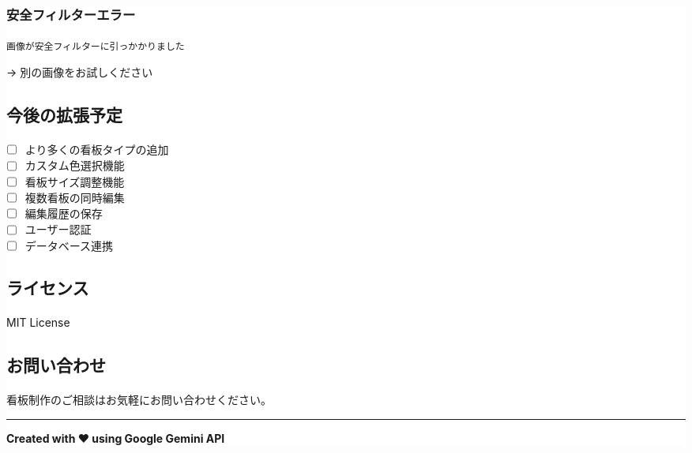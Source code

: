 ### 安全フィルターエラー
```
画像が安全フィルターに引っかかりました
```
→ 別の画像をお試しください

## 今後の拡張予定

- [ ] より多くの看板タイプの追加
- [ ] カスタム色選択機能
- [ ] 看板サイズ調整機能
- [ ] 複数看板の同時編集
- [ ] 編集履歴の保存
- [ ] ユーザー認証
- [ ] データベース連携

## ライセンス

MIT License

## お問い合わせ

看板制作のご相談はお気軽にお問い合わせください。

---

**Created with ❤️ using Google Gemini API**